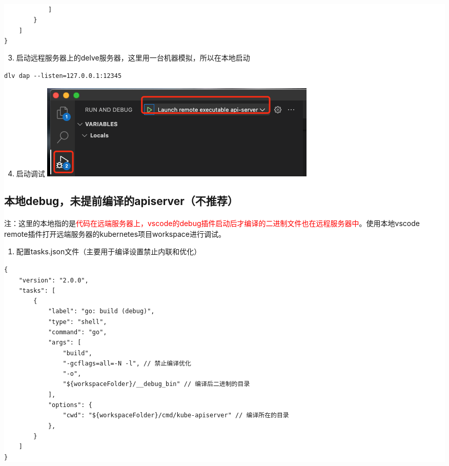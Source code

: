 ```
            ]
        }
    ]
}
```

3. 启动远程服务器上的delve服务器，这里用一台机器模拟，所以在本地启动

```
dlv dap --listen=127.0.0.1:12345 
```

4. 启动调试
![debug2](手把手一起DEBUG-Kubernetes-第一篇-建立k8s的DEBUG环境/debug2.png)

## 本地debug，未提前编译的apiserver（不推荐）

注：这里的本地指的是<font color=red>代码在远端服务器上，vscode的debug插件启动后才编译的二进制文件也在远程服务器中</font>。使用本地vscode remote插件打开远端服务器的kubernetes项目workspace进行调试。

1. 配置tasks.json文件（主要用于编译设置禁止内联和优化）

```
{
    "version": "2.0.0",
    "tasks": [
        {
            "label": "go: build (debug)",
            "type": "shell",
            "command": "go",
            "args": [
                "build",
                "-gcflags=all=-N -l", // 禁止编译优化
                "-o",
                "${workspaceFolder}/__debug_bin" // 编译后二进制的目录
            ],
            "options": {
                "cwd": "${workspaceFolder}/cmd/kube-apiserver" // 编译所在的目录
            },
        }
    ]
}
```
